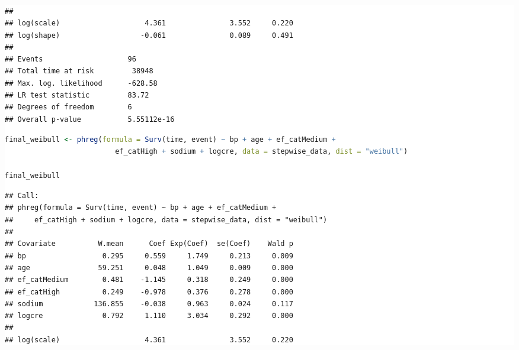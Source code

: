     ## 
    ## log(scale)                    4.361               3.552     0.220 
    ## log(shape)                   -0.061               0.089     0.491 
    ## 
    ## Events                    96 
    ## Total time at risk         38948 
    ## Max. log. likelihood      -628.58 
    ## LR test statistic         83.72 
    ## Degrees of freedom        6 
    ## Overall p-value           5.55112e-16

``` r
final_weibull <- phreg(formula = Surv(time, event) ~ bp + age + ef_catMedium + 
                          ef_catHigh + sodium + logcre, data = stepwise_data, dist = "weibull")

final_weibull
```

    ## Call:
    ## phreg(formula = Surv(time, event) ~ bp + age + ef_catMedium + 
    ##     ef_catHigh + sodium + logcre, data = stepwise_data, dist = "weibull")
    ## 
    ## Covariate          W.mean      Coef Exp(Coef)  se(Coef)    Wald p
    ## bp                  0.295     0.559     1.749     0.213     0.009 
    ## age                59.251     0.048     1.049     0.009     0.000 
    ## ef_catMedium        0.481    -1.145     0.318     0.249     0.000 
    ## ef_catHigh          0.249    -0.978     0.376     0.278     0.000 
    ## sodium            136.855    -0.038     0.963     0.024     0.117 
    ## logcre              0.792     1.110     3.034     0.292     0.000 
    ## 
    ## log(scale)                    4.361               3.552     0.220 